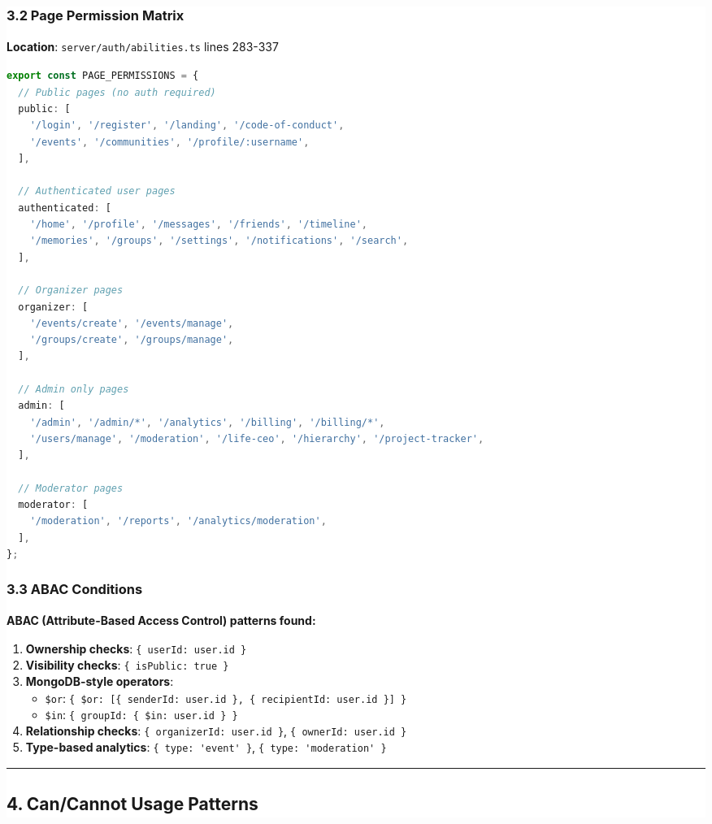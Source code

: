 ### 3.2 Page Permission Matrix

**Location**: `server/auth/abilities.ts` lines 283-337

```typescript
export const PAGE_PERMISSIONS = {
  // Public pages (no auth required)
  public: [
    '/login', '/register', '/landing', '/code-of-conduct',
    '/events', '/communities', '/profile/:username',
  ],
  
  // Authenticated user pages
  authenticated: [
    '/home', '/profile', '/messages', '/friends', '/timeline',
    '/memories', '/groups', '/settings', '/notifications', '/search',
  ],
  
  // Organizer pages
  organizer: [
    '/events/create', '/events/manage',
    '/groups/create', '/groups/manage',
  ],
  
  // Admin only pages
  admin: [
    '/admin', '/admin/*', '/analytics', '/billing', '/billing/*',
    '/users/manage', '/moderation', '/life-ceo', '/hierarchy', '/project-tracker',
  ],
  
  // Moderator pages
  moderator: [
    '/moderation', '/reports', '/analytics/moderation',
  ],
};
```

### 3.3 ABAC Conditions

**ABAC (Attribute-Based Access Control) patterns found:**

1. **Ownership checks**: `{ userId: user.id }`
2. **Visibility checks**: `{ isPublic: true }`
3. **MongoDB-style operators**: 
   - `$or`: `{ $or: [{ senderId: user.id }, { recipientId: user.id }] }`
   - `$in`: `{ groupId: { $in: user.id } }`
4. **Relationship checks**: `{ organizerId: user.id }`, `{ ownerId: user.id }`
5. **Type-based analytics**: `{ type: 'event' }`, `{ type: 'moderation' }`

---

## 4. Can/Cannot Usage Patterns
